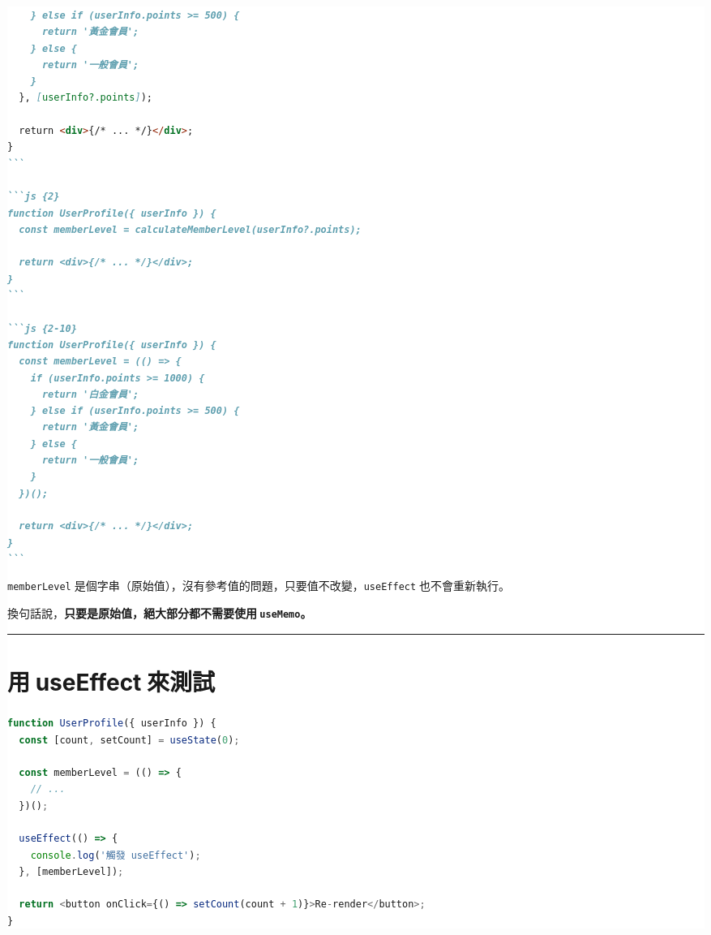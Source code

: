 ````md magic-move
    } else if (userInfo.points >= 500) {
      return '黃金會員';
    } else {
      return '一般會員';
    }
  }, [userInfo?.points]);

  return <div>{/* ... */}</div>;
}
```

```js {2}
function UserProfile({ userInfo }) {
  const memberLevel = calculateMemberLevel(userInfo?.points);

  return <div>{/* ... */}</div>;
}
```

```js {2-10}
function UserProfile({ userInfo }) {
  const memberLevel = (() => {
    if (userInfo.points >= 1000) {
      return '白金會員';
    } else if (userInfo.points >= 500) {
      return '黃金會員';
    } else {
      return '一般會員';
    }
  })();

  return <div>{/* ... */}</div>;
}
```
````

<div v-click>

`memberLevel` 是個字串（原始值），沒有參考值的問題，只要值不改變，`useEffect` 也不會重新執行。

換句話說，**只要是原始值，絕大部分都不需要使用 `useMemo`。**

</div>



---

# 用 useEffect 來測試

```js {8-10}
function UserProfile({ userInfo }) {
  const [count, setCount] = useState(0);

  const memberLevel = (() => {
    // ...
  })();

  useEffect(() => {
    console.log('觸發 useEffect');
  }, [memberLevel]);

  return <button onClick={() => setCount(count + 1)}>Re-render</button>;
}
```
